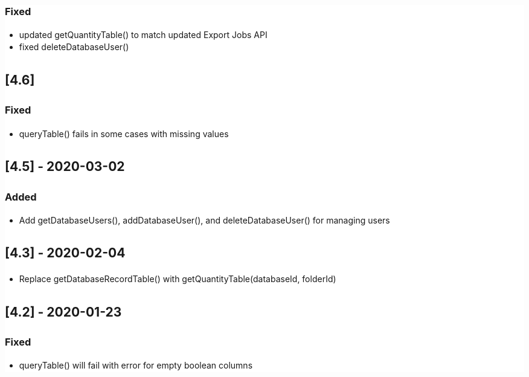 ### Fixed
- updated getQuantityTable() to match updated Export Jobs API
- fixed deleteDatabaseUser()

## [4.6]

### Fixed
- queryTable() fails in some cases with missing values

## [4.5] - 2020-03-02

### Added
- Add getDatabaseUsers(), addDatabaseUser(), and deleteDatabaseUser() for managing users

## [4.3] - 2020-02-04

- Replace getDatabaseRecordTable() with getQuantityTable(databaseId, folderId)

## [4.2] - 2020-01-23

### Fixed
- queryTable() will fail with error for empty boolean columns
